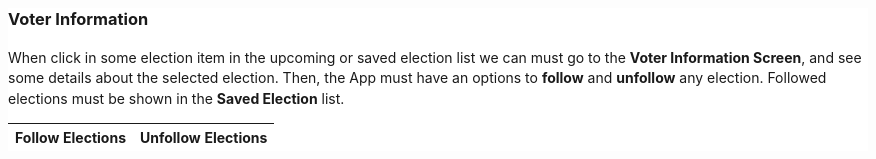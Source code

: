 
### Voter Information
When click in some election item in the upcoming or saved election list we can must go to the **Voter Information Screen**, and see some details about the selected election. Then, the App must have an options to **follow** and **unfollow** any election. Followed elections must be shown in the **Saved Election** list.

| Follow Elections  |  Unfollow Elections  |
| ------------------- | ------------------- |